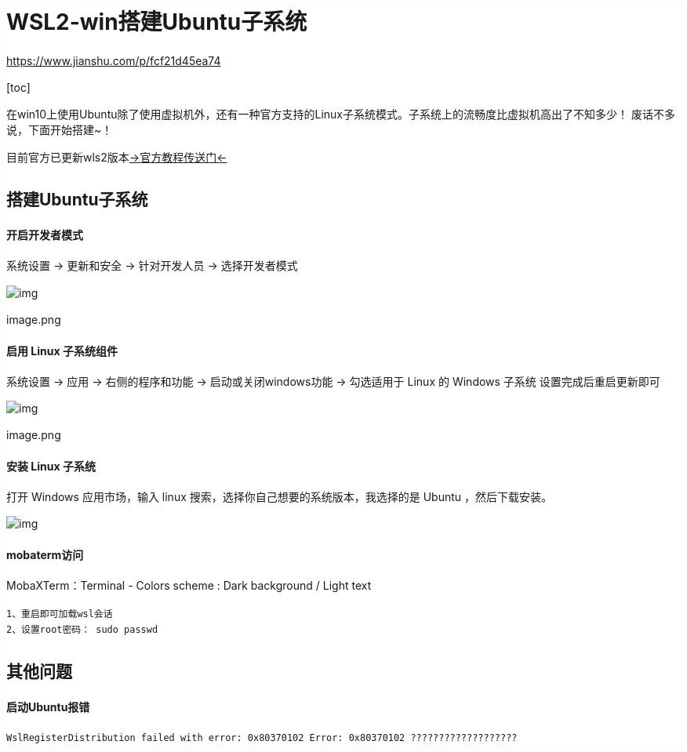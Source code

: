 # WSL2-win搭建Ubuntu子系统

https://www.jianshu.com/p/fcf21d45ea74

[toc]

在win10上使用Ubuntu除了使用虚拟机外，还有一种官方支持的Linux子系统模式。子系统上的流畅度比虚拟机高出了不知多少！
废话不多说，下面开始搭建~！

目前官方已更新wls2版本[→官方教程传送门←](https://links.jianshu.com/go?to=https%3A%2F%2Fdocs.microsoft.com%2Fzh-cn%2Fwindows%2Fwsl%2Finstall-win10)

## 搭建Ubuntu子系统

#### 开启开发者模式

系统设置 -> 更新和安全 -> 针对开发人员 -> 选择开发者模式

![img](https://upload-images.jianshu.io/upload_images/14867887-ae25fff5199a11bc.png?imageMogr2/auto-orient/strip|imageView2/2/w/606/format/webp)

image.png

#### 启用 Linux 子系统组件

系统设置 -> 应用 -> 右侧的程序和功能 -> 启动或关闭windows功能 -> 勾选适用于 Linux 的 Windows 子系统
设置完成后重启更新即可

![img](https://upload-images.jianshu.io/upload_images/14867887-3d7c1e9d7db9a43c.png?imageMogr2/auto-orient/strip|imageView2/2/w/1122/format/webp)

image.png

#### 安装 Linux 子系统

打开 Windows 应用市场，输入 linux 搜索，选择你自己想要的系统版本，我选择的是 Ubuntu ，然后下载安装。



![img](https://upload-images.jianshu.io/upload_images/14867887-5316fcc0128d3725.png?imageMogr2/auto-orient/strip|imageView2/2/w/861/format/webp)

#### mobaterm访问

MobaXTerm：Terminal - Colors scheme : Dark background / Light text

```
1、重启即可加载wsl会话
2、设置root密码： sudo passwd
```


## 其他问题

#### 启动Ubuntu报错


```
WslRegisterDistribution failed with error: 0x80370102 Error: 0x80370102 ???????????????????
```
